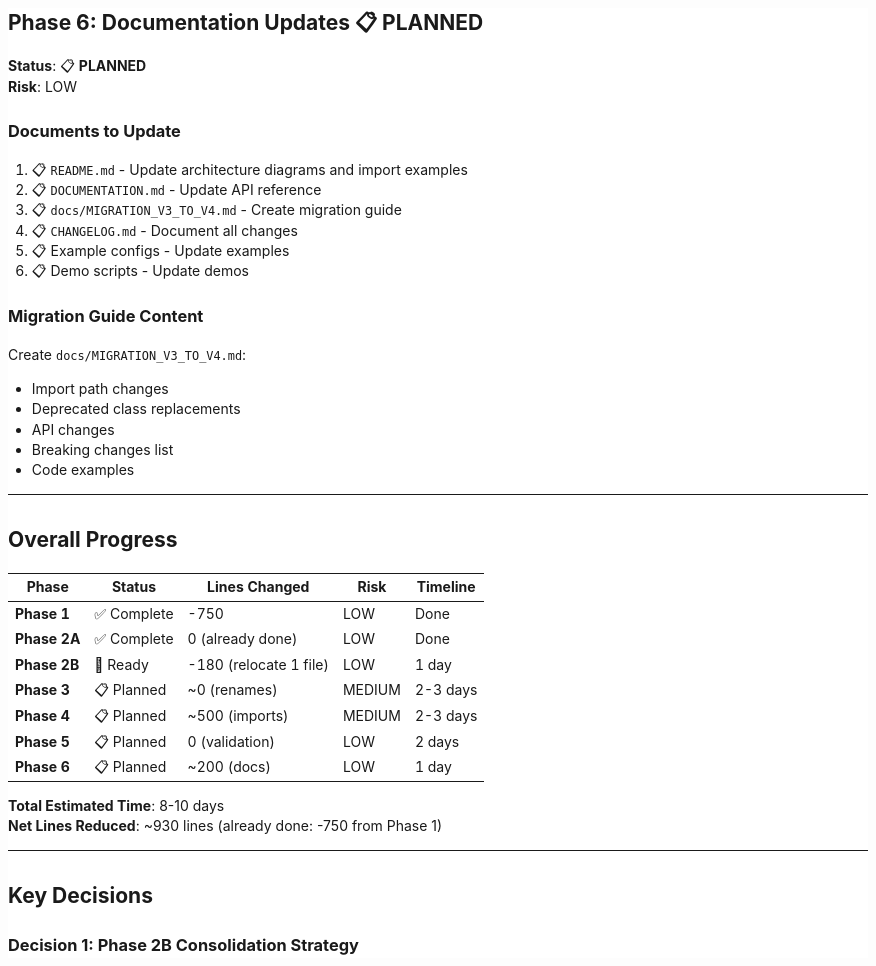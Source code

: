
## Phase 6: Documentation Updates 📋 PLANNED

**Status**: 📋 **PLANNED**  
**Risk**: LOW

### Documents to Update

1. 📋 `README.md` - Update architecture diagrams and import examples
2. 📋 `DOCUMENTATION.md` - Update API reference
3. 📋 `docs/MIGRATION_V3_TO_V4.md` - Create migration guide
4. 📋 `CHANGELOG.md` - Document all changes
5. 📋 Example configs - Update examples
6. 📋 Demo scripts - Update demos

### Migration Guide Content

Create `docs/MIGRATION_V3_TO_V4.md`:

- Import path changes
- Deprecated class replacements
- API changes
- Breaking changes list
- Code examples

---

## Overall Progress

| Phase        | Status      | Lines Changed          | Risk   | Timeline |
| ------------ | ----------- | ---------------------- | ------ | -------- |
| **Phase 1**  | ✅ Complete | -750                   | LOW    | Done     |
| **Phase 2A** | ✅ Complete | 0 (already done)       | LOW    | Done     |
| **Phase 2B** | 🚧 Ready    | -180 (relocate 1 file) | LOW    | 1 day    |
| **Phase 3**  | 📋 Planned  | ~0 (renames)           | MEDIUM | 2-3 days |
| **Phase 4**  | 📋 Planned  | ~500 (imports)         | MEDIUM | 2-3 days |
| **Phase 5**  | 📋 Planned  | 0 (validation)         | LOW    | 2 days   |
| **Phase 6**  | 📋 Planned  | ~200 (docs)            | LOW    | 1 day    |

**Total Estimated Time**: 8-10 days  
**Net Lines Reduced**: ~930 lines (already done: -750 from Phase 1)

---

## Key Decisions

### Decision 1: Phase 2B Consolidation Strategy
